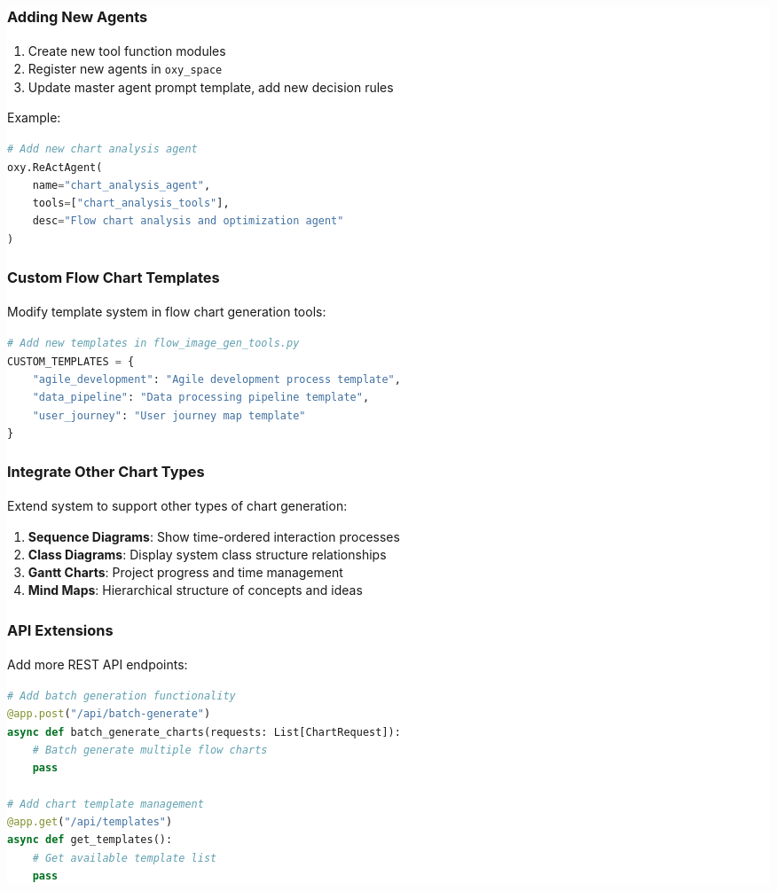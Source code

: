 ### Adding New Agents

1. Create new tool function modules
2. Register new agents in `oxy_space`
3. Update master agent prompt template, add new decision rules

Example:
```python
# Add new chart analysis agent
oxy.ReActAgent(
    name="chart_analysis_agent",
    tools=["chart_analysis_tools"],
    desc="Flow chart analysis and optimization agent"
)
```

### Custom Flow Chart Templates

Modify template system in flow chart generation tools:

```python
# Add new templates in flow_image_gen_tools.py
CUSTOM_TEMPLATES = {
    "agile_development": "Agile development process template",
    "data_pipeline": "Data processing pipeline template",
    "user_journey": "User journey map template"
}
```

### Integrate Other Chart Types

Extend system to support other types of chart generation:

1. **Sequence Diagrams**: Show time-ordered interaction processes
2. **Class Diagrams**: Display system class structure relationships
3. **Gantt Charts**: Project progress and time management
4. **Mind Maps**: Hierarchical structure of concepts and ideas

### API Extensions

Add more REST API endpoints:

```python
# Add batch generation functionality
@app.post("/api/batch-generate")
async def batch_generate_charts(requests: List[ChartRequest]):
    # Batch generate multiple flow charts
    pass

# Add chart template management
@app.get("/api/templates")
async def get_templates():
    # Get available template list
    pass
```
